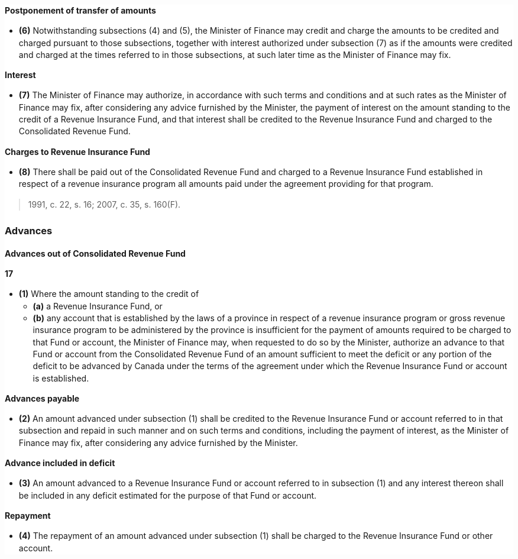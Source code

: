 **Postponement of transfer of amounts**

- **(6)** Notwithstanding subsections (4) and (5), the Minister of Finance may credit and charge the amounts to be credited and charged pursuant to those subsections, together with interest authorized under subsection (7) as if the amounts were credited and charged at the times referred to in those subsections, at such later time as the Minister of Finance may fix.

**Interest**

- **(7)** The Minister of Finance may authorize, in accordance with such terms and conditions and at such rates as the Minister of Finance may fix, after considering any advice furnished by the Minister, the payment of interest on the amount standing to the credit of a Revenue Insurance Fund, and that interest shall be credited to the Revenue Insurance Fund and charged to the Consolidated Revenue Fund.

**Charges to Revenue Insurance Fund**

- **(8)** There shall be paid out of the Consolidated Revenue Fund and charged to a Revenue Insurance Fund established in respect of a revenue insurance program all amounts paid under the agreement providing for that program.
> 1991, c. 22, s. 16; 2007, c. 35, s. 160(F).





### Advances



**Advances out of Consolidated Revenue Fund**

**17** 

- **(1)** Where the amount standing to the credit of
	- **(a)** a Revenue Insurance Fund, or
	- **(b)** any account that is established by the laws of a province in respect of a revenue insurance program or gross revenue insurance program to be administered by the province
is insufficient for the payment of amounts required to be charged to that Fund or account, the Minister of Finance may, when requested to do so by the Minister, authorize an advance to that Fund or account from the Consolidated Revenue Fund of an amount sufficient to meet the deficit or any portion of the deficit to be advanced by Canada under the terms of the agreement under which the Revenue Insurance Fund or account is established.

**Advances payable**

- **(2)** An amount advanced under subsection (1) shall be credited to the Revenue Insurance Fund or account referred to in that subsection and repaid in such manner and on such terms and conditions, including the payment of interest, as the Minister of Finance may fix, after considering any advice furnished by the Minister.

**Advance included in deficit**

- **(3)** An amount advanced to a Revenue Insurance Fund or account referred to in subsection (1) and any interest thereon shall be included in any deficit estimated for the purpose of that Fund or account.

**Repayment**

- **(4)** The repayment of an amount advanced under subsection (1) shall be charged to the Revenue Insurance Fund or other account.

